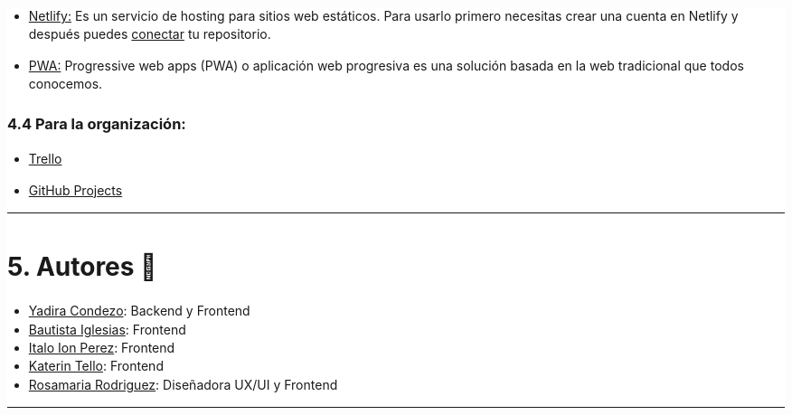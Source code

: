 - [Netlify:](http://netlify.com) Es un servicio de hosting
para sitios web estáticos.
Para usarlo primero necesitas crear una cuenta en
Netlify y después puedes [conectar](https://www.netlify.com/blog/2016/07/22/deploy-react-apps-in-less-than-30-seconds/) tu repositorio.


- [PWA:](https://www.iebschool.com/blog/progressive-web-apps-analitica-usabilidad/) Progressive web apps (PWA) o aplicación web progresiva es una solución basada en la web tradicional que todos conocemos. 

### 4.4 Para la organización:

- [Trello]()

- [GitHub Projects]()

***

# 5. Autores 📍

- [Yadira Condezo](https://github.com/bluezin): Backend y Frontend
- [Bautista Iglesias](https://github.com/Baut1): Frontend
- [Italo Ion Perez](https://github.com/storres20): Frontend
- [Katerin Tello](https://github.com/KaterinT): Frontend
- [Rosamaria Rodriguez](https://github.com/RJRCH123): Diseñadora UX/UI y Frontend

****

